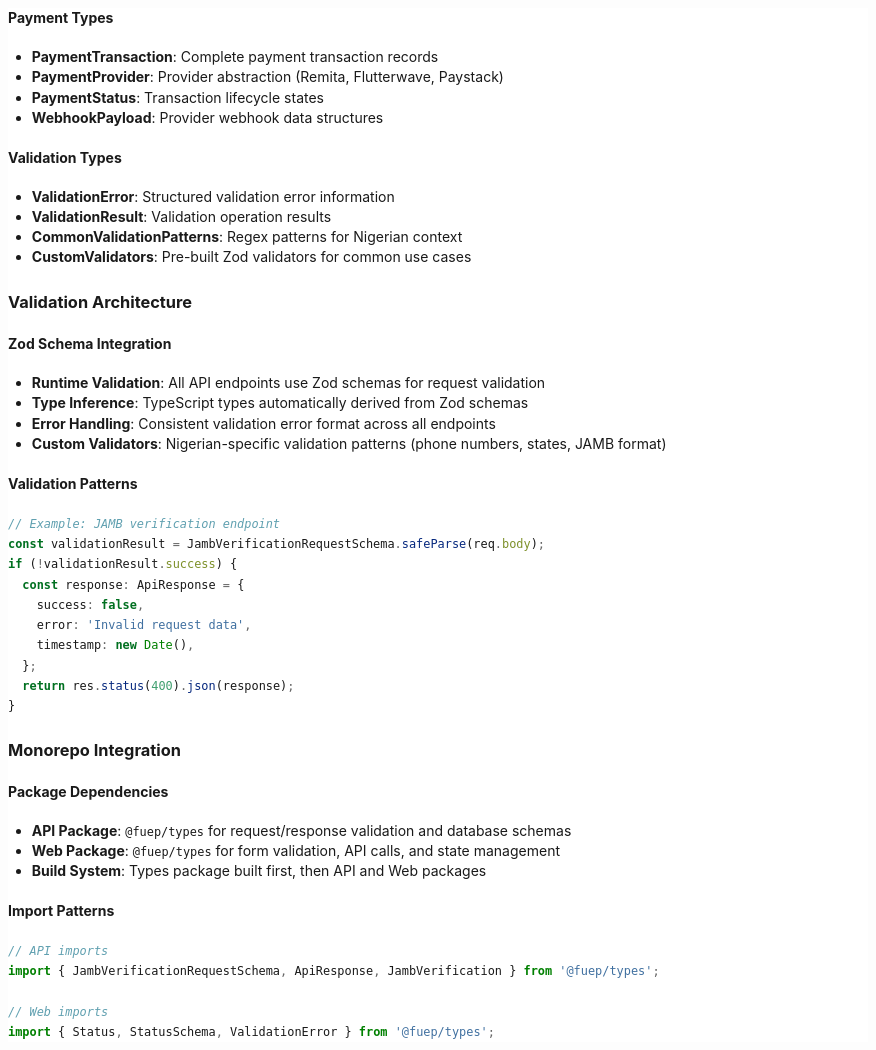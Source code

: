 #### **Payment Types**

- **PaymentTransaction**: Complete payment transaction records
- **PaymentProvider**: Provider abstraction (Remita, Flutterwave, Paystack)
- **PaymentStatus**: Transaction lifecycle states
- **WebhookPayload**: Provider webhook data structures

#### **Validation Types**

- **ValidationError**: Structured validation error information
- **ValidationResult<T>**: Validation operation results
- **CommonValidationPatterns**: Regex patterns for Nigerian context
- **CustomValidators**: Pre-built Zod validators for common use cases

### **Validation Architecture**

#### **Zod Schema Integration**

- **Runtime Validation**: All API endpoints use Zod schemas for request validation
- **Type Inference**: TypeScript types automatically derived from Zod schemas
- **Error Handling**: Consistent validation error format across all endpoints
- **Custom Validators**: Nigerian-specific validation patterns (phone numbers, states, JAMB format)

#### **Validation Patterns**

```typescript
// Example: JAMB verification endpoint
const validationResult = JambVerificationRequestSchema.safeParse(req.body);
if (!validationResult.success) {
  const response: ApiResponse = {
    success: false,
    error: 'Invalid request data',
    timestamp: new Date(),
  };
  return res.status(400).json(response);
}
```

### **Monorepo Integration**

#### **Package Dependencies**

- **API Package**: `@fuep/types` for request/response validation and database schemas
- **Web Package**: `@fuep/types` for form validation, API calls, and state management
- **Build System**: Types package built first, then API and Web packages

#### **Import Patterns**

```typescript
// API imports
import { JambVerificationRequestSchema, ApiResponse, JambVerification } from '@fuep/types';

// Web imports
import { Status, StatusSchema, ValidationError } from '@fuep/types';
```
